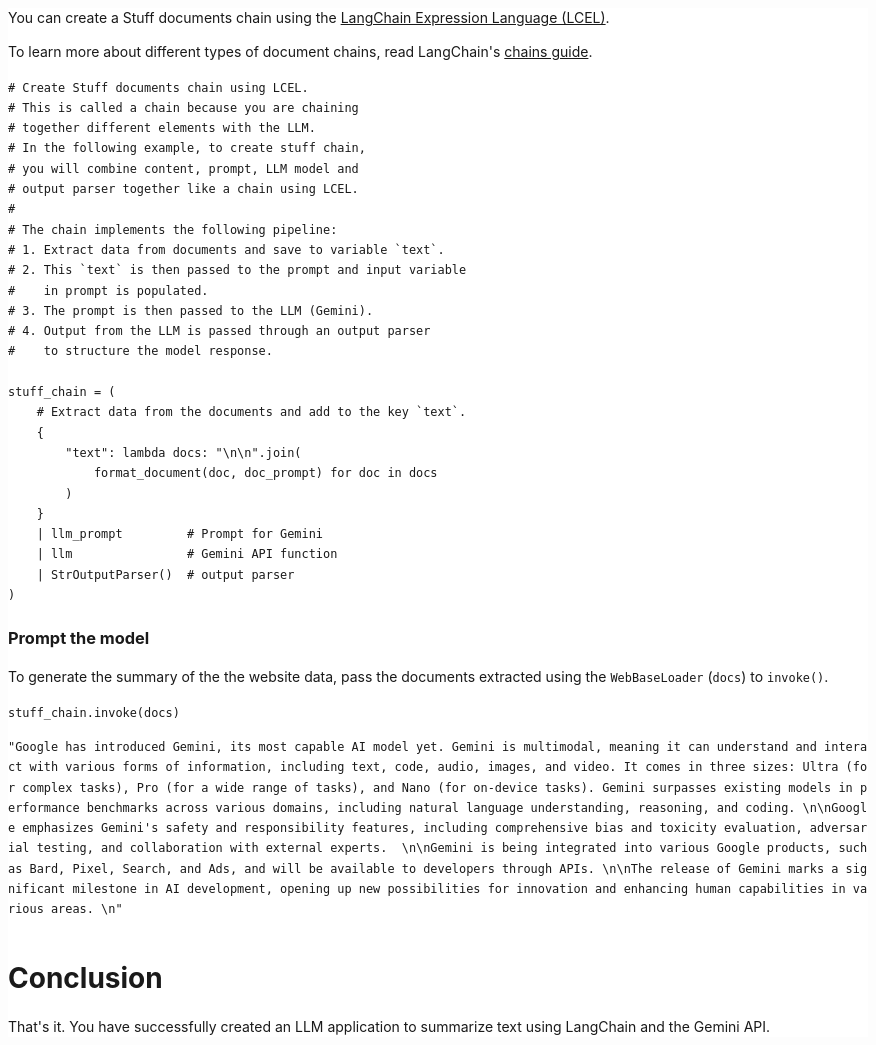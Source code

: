 You can create a Stuff documents chain using the [LangChain Expression Language (LCEL)](https://python.langchain.com/docs/expression_language).

To learn more about different types of document chains, read LangChain's [chains guide](https://python.langchain.com/docs/modules/chains/document/).


```
# Create Stuff documents chain using LCEL.
# This is called a chain because you are chaining
# together different elements with the LLM.
# In the following example, to create stuff chain,
# you will combine content, prompt, LLM model and
# output parser together like a chain using LCEL.
#
# The chain implements the following pipeline:
# 1. Extract data from documents and save to variable `text`.
# 2. This `text` is then passed to the prompt and input variable
#    in prompt is populated.
# 3. The prompt is then passed to the LLM (Gemini).
# 4. Output from the LLM is passed through an output parser
#    to structure the model response.

stuff_chain = (
    # Extract data from the documents and add to the key `text`.
    {
        "text": lambda docs: "\n\n".join(
            format_document(doc, doc_prompt) for doc in docs
        )
    }
    | llm_prompt         # Prompt for Gemini
    | llm                # Gemini API function
    | StrOutputParser()  # output parser
)
```

### Prompt the model

To generate the summary of the  the website data, pass the documents extracted using the `WebBaseLoader` (`docs`) to `invoke()`.


```
stuff_chain.invoke(docs)
```




    "Google has introduced Gemini, its most capable AI model yet. Gemini is multimodal, meaning it can understand and interact with various forms of information, including text, code, audio, images, and video. It comes in three sizes: Ultra (for complex tasks), Pro (for a wide range of tasks), and Nano (for on-device tasks). Gemini surpasses existing models in performance benchmarks across various domains, including natural language understanding, reasoning, and coding. \n\nGoogle emphasizes Gemini's safety and responsibility features, including comprehensive bias and toxicity evaluation, adversarial testing, and collaboration with external experts.  \n\nGemini is being integrated into various Google products, such as Bard, Pixel, Search, and Ads, and will be available to developers through APIs. \n\nThe release of Gemini marks a significant milestone in AI development, opening up new possibilities for innovation and enhancing human capabilities in various areas. \n"



# Conclusion

That's it. You have successfully created an LLM application to summarize text using LangChain and the Gemini API.
